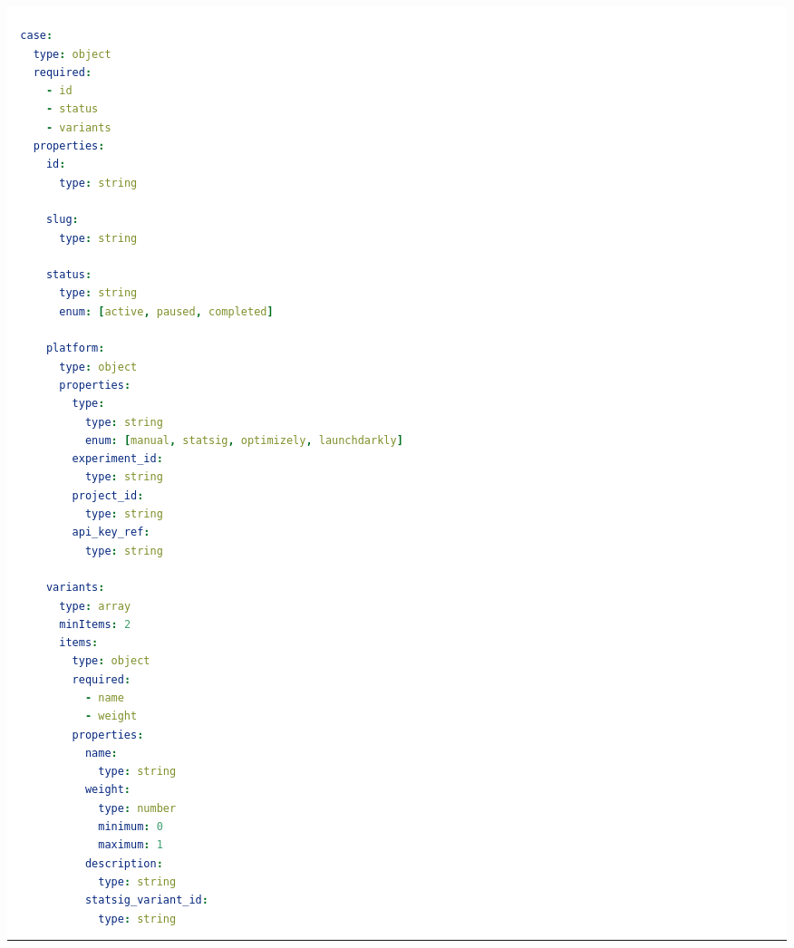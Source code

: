 ```yaml
    
  case:
    type: object
    required:
      - id
      - status
      - variants
    properties:
      id:
        type: string
        
      slug:
        type: string
        
      status:
        type: string
        enum: [active, paused, completed]
        
      platform:
        type: object
        properties:
          type:
            type: string
            enum: [manual, statsig, optimizely, launchdarkly]
          experiment_id:
            type: string
          project_id:
            type: string
          api_key_ref:
            type: string
            
      variants:
        type: array
        minItems: 2
        items:
          type: object
          required:
            - name
            - weight
          properties:
            name:
              type: string
            weight:
              type: number
              minimum: 0
              maximum: 1
            description:
              type: string
            statsig_variant_id:
              type: string
```

---